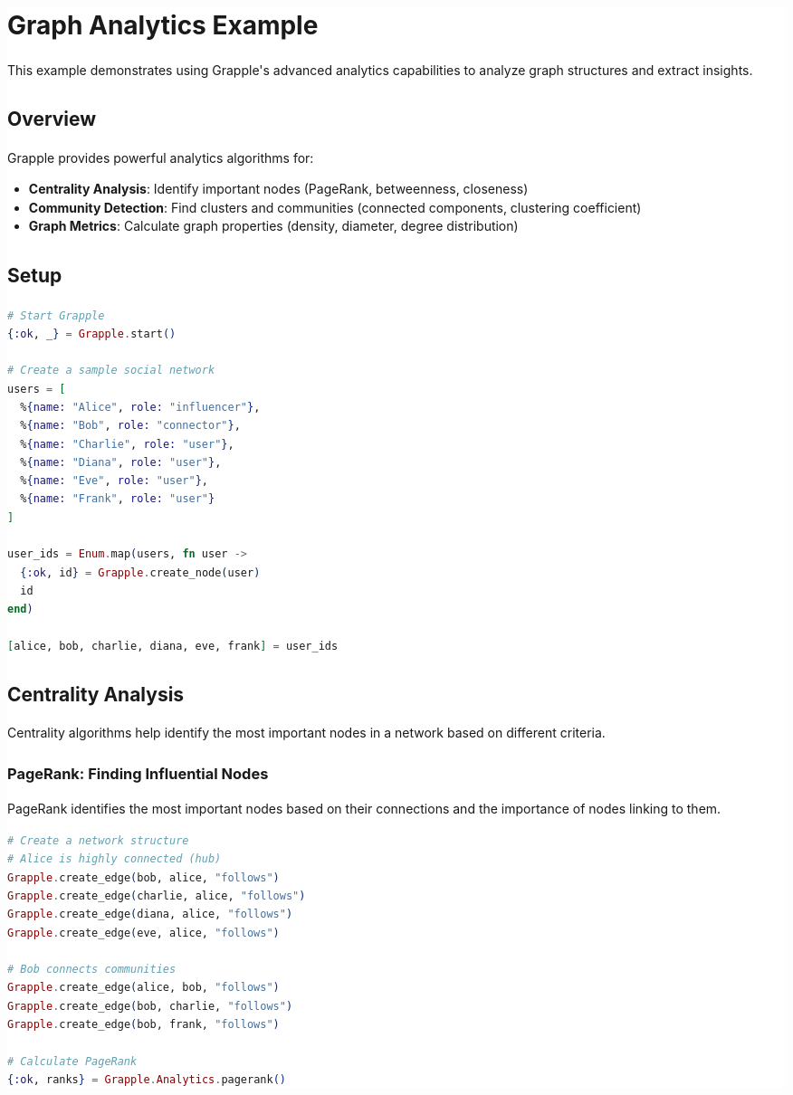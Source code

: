 # Graph Analytics Example

This example demonstrates using Grapple's advanced analytics capabilities to analyze graph structures and extract insights.

## Overview

Grapple provides powerful analytics algorithms for:
- **Centrality Analysis**: Identify important nodes (PageRank, betweenness, closeness)
- **Community Detection**: Find clusters and communities (connected components, clustering coefficient)
- **Graph Metrics**: Calculate graph properties (density, diameter, degree distribution)

## Setup

```elixir
# Start Grapple
{:ok, _} = Grapple.start()

# Create a sample social network
users = [
  %{name: "Alice", role: "influencer"},
  %{name: "Bob", role: "connector"},
  %{name: "Charlie", role: "user"},
  %{name: "Diana", role: "user"},
  %{name: "Eve", role: "user"},
  %{name: "Frank", role: "user"}
]

user_ids = Enum.map(users, fn user ->
  {:ok, id} = Grapple.create_node(user)
  id
end)

[alice, bob, charlie, diana, eve, frank] = user_ids
```

## Centrality Analysis

Centrality algorithms help identify the most important nodes in a network based on different criteria.

### PageRank: Finding Influential Nodes

PageRank identifies the most important nodes based on their connections and the importance of nodes linking to them.

```elixir
# Create a network structure
# Alice is highly connected (hub)
Grapple.create_edge(bob, alice, "follows")
Grapple.create_edge(charlie, alice, "follows")
Grapple.create_edge(diana, alice, "follows")
Grapple.create_edge(eve, alice, "follows")

# Bob connects communities
Grapple.create_edge(alice, bob, "follows")
Grapple.create_edge(bob, charlie, "follows")
Grapple.create_edge(bob, frank, "follows")

# Calculate PageRank
{:ok, ranks} = Grapple.Analytics.pagerank()

```